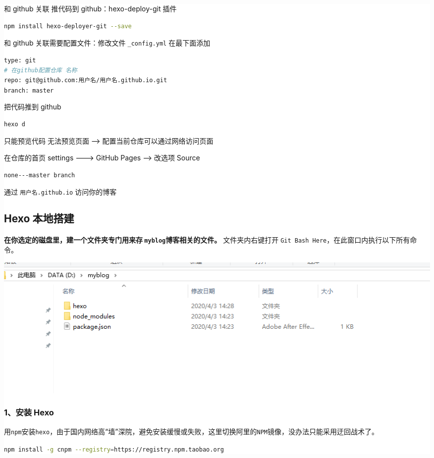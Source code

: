 和 github 关联 推代码到 github：hexo-deploy-git 插件

```bash
npm install hexo-deployer-git --save
```

和 github 关联需要配置文件：修改文件 `_config.yml` 在最下面添加

```bash
type: git
# 在github配置仓库 名称
repo: git@github.com:用户名/用户名.github.io.git
branch: master
```

把代码推到 github

```bash
hexo d
```

只能预览代码 无法预览页面 --> 配置当前仓库可以通过网络访问页面

在仓库的首页 settings ---> GitHub Pages --> 改选项 Source

```bash
none---master branch
```

通过 `用户名.github.io` 访问你的博客

## Hexo 本地搭建

**在你选定的磁盘里，建一个文件夹专门用来存 `myblog`博客相关的文件。** 文件夹内右键打开 `Git Bash Here`，在此窗口内执行以下所有命令。

![在这里插入图片描述](./hexo框架的介绍和使用.assets/17142fcb73c00f52tplv-t2oaga2asx-jj-mark3024000q75.png)



### 1、安装 Hexo

用`npm`安装`hexo`，由于国内网络高“墙”深院，避免安装缓慢或失败，这里切换阿里的`NPM`镜像，没办法只能采用迂回战术了。

```bash
npm install -g cnpm --registry=https://registry.npm.taobao.org
```
